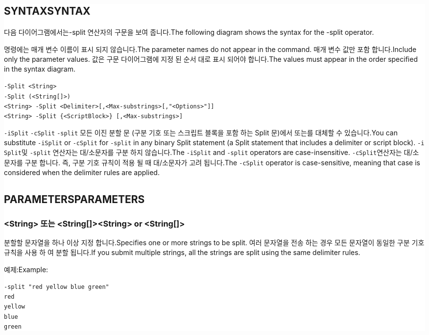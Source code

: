 ## <a name="syntax"></a><span data-ttu-id="a51b4-116">SYNTAX</span><span class="sxs-lookup"><span data-stu-id="a51b4-116">SYNTAX</span></span>

<span data-ttu-id="a51b4-117">다음 다이어그램에서는-split 연산자의 구문을 보여 줍니다.</span><span class="sxs-lookup"><span data-stu-id="a51b4-117">The following diagram shows the syntax for the -split operator.</span></span>

<span data-ttu-id="a51b4-118">명령에는 매개 변수 이름이 표시 되지 않습니다.</span><span class="sxs-lookup"><span data-stu-id="a51b4-118">The parameter names do not appear in the command.</span></span> <span data-ttu-id="a51b4-119">매개 변수 값만 포함 합니다.</span><span class="sxs-lookup"><span data-stu-id="a51b4-119">Include only the parameter values.</span></span> <span data-ttu-id="a51b4-120">값은 구문 다이어그램에 지정 된 순서 대로 표시 되어야 합니다.</span><span class="sxs-lookup"><span data-stu-id="a51b4-120">The values must appear in the order specified in the syntax diagram.</span></span>

```
-Split <String>
-Split (<String[]>)
<String> -Split <Delimiter>[,<Max-substrings>[,"<Options>"]]
<String> -Split {<ScriptBlock>} [,<Max-substrings>]
```

<span data-ttu-id="a51b4-121">`-iSplit` `-cSplit` `-split` 모든 이진 분할 문 (구분 기호 또는 스크립트 블록을 포함 하는 Split 문)에서 또는를 대체할 수 있습니다.</span><span class="sxs-lookup"><span data-stu-id="a51b4-121">You can substitute `-iSplit` or `-cSplit` for `-split` in any binary Split statement (a Split statement that includes a delimiter or script block).</span></span> <span data-ttu-id="a51b4-122">`-iSplit`및 `-split` 연산자는 대/소문자를 구분 하지 않습니다.</span><span class="sxs-lookup"><span data-stu-id="a51b4-122">The `-iSplit` and `-split` operators are case-insensitive.</span></span> <span data-ttu-id="a51b4-123">`-cSplit`연산자는 대/소문자를 구분 합니다. 즉, 구분 기호 규칙이 적용 될 때 대/소문자가 고려 됩니다.</span><span class="sxs-lookup"><span data-stu-id="a51b4-123">The `-cSplit` operator is case-sensitive, meaning that case is considered when the delimiter rules are applied.</span></span>

## <a name="parameters"></a><span data-ttu-id="a51b4-124">PARAMETERS</span><span class="sxs-lookup"><span data-stu-id="a51b4-124">PARAMETERS</span></span>

### <a name="string-or-string"></a><span data-ttu-id="a51b4-125">\<String\> 또는 \<String[]\></span><span class="sxs-lookup"><span data-stu-id="a51b4-125">\<String\> or \<String[]\></span></span>

<span data-ttu-id="a51b4-126">분할할 문자열을 하나 이상 지정 합니다.</span><span class="sxs-lookup"><span data-stu-id="a51b4-126">Specifies one or more strings to be split.</span></span> <span data-ttu-id="a51b4-127">여러 문자열을 전송 하는 경우 모든 문자열이 동일한 구분 기호 규칙을 사용 하 여 분할 됩니다.</span><span class="sxs-lookup"><span data-stu-id="a51b4-127">If you submit multiple strings, all the strings are split using the same delimiter rules.</span></span>

<span data-ttu-id="a51b4-128">예제:</span><span class="sxs-lookup"><span data-stu-id="a51b4-128">Example:</span></span>

```
-split "red yellow blue green"
red
yellow
blue
green
```
